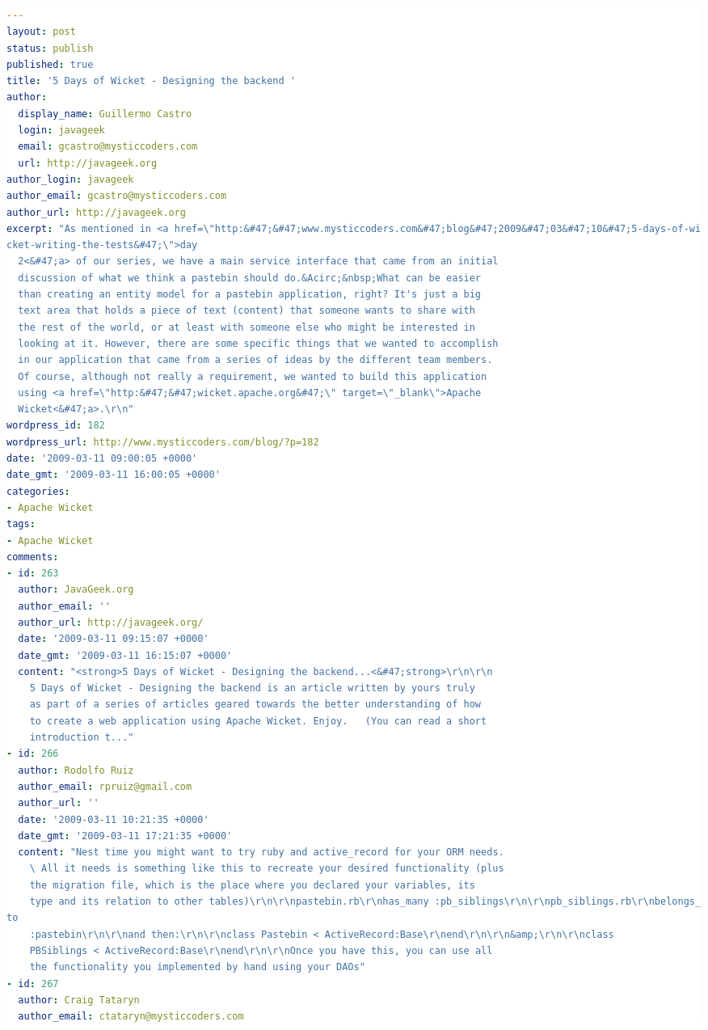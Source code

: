 ```yaml
---
layout: post
status: publish
published: true
title: '5 Days of Wicket - Designing the backend '
author:
  display_name: Guillermo Castro
  login: javageek
  email: gcastro@mysticcoders.com
  url: http://javageek.org
author_login: javageek
author_email: gcastro@mysticcoders.com
author_url: http://javageek.org
excerpt: "As mentioned in <a href=\"http:&#47;&#47;www.mysticcoders.com&#47;blog&#47;2009&#47;03&#47;10&#47;5-days-of-wicket-writing-the-tests&#47;\">day
  2<&#47;a> of our series, we have a main service interface that came from an initial
  discussion of what we think a pastebin should do.&Acirc;&nbsp;What can be easier
  than creating an entity model for a pastebin application, right? It's just a big
  text area that holds a piece of text (content) that someone wants to share with
  the rest of the world, or at least with someone else who might be interested in
  looking at it. However, there are some specific things that we wanted to accomplish
  in our application that came from a series of ideas by the different team members.
  Of course, although not really a requirement, we wanted to build this application
  using <a href=\"http:&#47;&#47;wicket.apache.org&#47;\" target=\"_blank\">Apache
  Wicket<&#47;a>.\r\n"
wordpress_id: 182
wordpress_url: http://www.mysticcoders.com/blog/?p=182
date: '2009-03-11 09:00:05 +0000'
date_gmt: '2009-03-11 16:00:05 +0000'
categories:
- Apache Wicket
tags:
- Apache Wicket
comments:
- id: 263
  author: JavaGeek.org
  author_email: ''
  author_url: http://javageek.org/
  date: '2009-03-11 09:15:07 +0000'
  date_gmt: '2009-03-11 16:15:07 +0000'
  content: "<strong>5 Days of Wicket - Designing the backend...<&#47;strong>\r\n\r\n
    5 Days of Wicket - Designing the backend is an article written by yours truly
    as part of a series of articles geared towards the better understanding of how
    to create a web application using Apache Wicket. Enjoy.   (You can read a short
    introduction t..."
- id: 266
  author: Rodolfo Ruiz
  author_email: rpruiz@gmail.com
  author_url: ''
  date: '2009-03-11 10:21:35 +0000'
  date_gmt: '2009-03-11 17:21:35 +0000'
  content: "Nest time you might want to try ruby and active_record for your ORM needs.
    \ All it needs is something like this to recreate your desired functionality (plus
    the migration file, which is the place where you declared your variables, its
    type and its relation to other tables)\r\n\r\npastebin.rb\r\nhas_many :pb_siblings\r\n\r\npb_siblings.rb\r\nbelongs_to
    :pastebin\r\n\r\nand then:\r\n\r\nclass Pastebin < ActiveRecord:Base\r\nend\r\n\r\n&amp;\r\n\r\nclass
    PBSiblings < ActiveRecord:Base\r\nend\r\n\r\nOnce you have this, you can use all
    the functionality you implemented by hand using your DAOs"
- id: 267
  author: Craig Tataryn
  author_email: ctataryn@mysticcoders.com
```